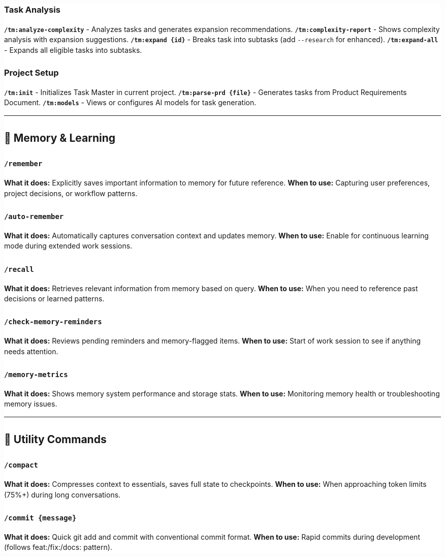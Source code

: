 ### Task Analysis

**`/tm:analyze-complexity`** - Analyzes tasks and generates expansion recommendations.
**`/tm:complexity-report`** - Shows complexity analysis with expansion suggestions.
**`/tm:expand {id}`** - Breaks task into subtasks (add `--research` for enhanced).
**`/tm:expand-all`** - Expands all eligible tasks into subtasks.

### Project Setup

**`/tm:init`** - Initializes Task Master in current project.
**`/tm:parse-prd {file}`** - Generates tasks from Product Requirements Document.
**`/tm:models`** - Views or configures AI models for task generation.

---

## 🧠 Memory & Learning

### `/remember`
**What it does:** Explicitly saves important information to memory for future reference.
**When to use:** Capturing user preferences, project decisions, or workflow patterns.

### `/auto-remember`
**What it does:** Automatically captures conversation context and updates memory.
**When to use:** Enable for continuous learning mode during extended work sessions.

### `/recall`
**What it does:** Retrieves relevant information from memory based on query.
**When to use:** When you need to reference past decisions or learned patterns.

### `/check-memory-reminders`
**What it does:** Reviews pending reminders and memory-flagged items.
**When to use:** Start of work session to see if anything needs attention.

### `/memory-metrics`
**What it does:** Shows memory system performance and storage stats.
**When to use:** Monitoring memory health or troubleshooting memory issues.

---

## 🔧 Utility Commands

### `/compact`
**What it does:** Compresses context to essentials, saves full state to checkpoints.
**When to use:** When approaching token limits (75%+) during long conversations.

### `/commit {message}`
**What it does:** Quick git add and commit with conventional commit format.
**When to use:** Rapid commits during development (follows feat:/fix:/docs: pattern).
